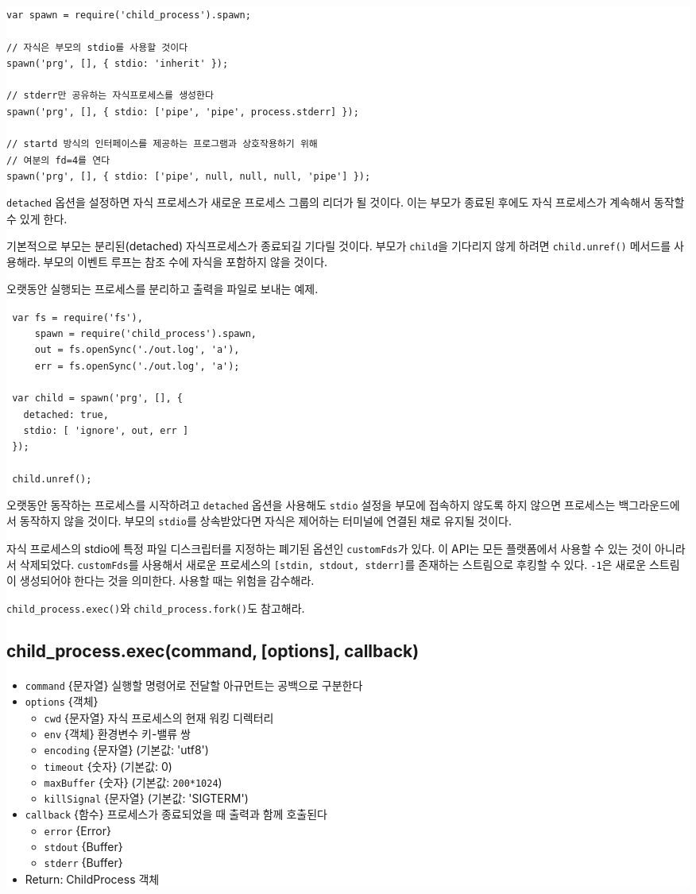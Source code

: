     var spawn = require('child_process').spawn;

    // 자식은 부모의 stdio를 사용할 것이다
    spawn('prg', [], { stdio: 'inherit' });

    // stderr만 공유하는 자식프로세스를 생성한다
    spawn('prg', [], { stdio: ['pipe', 'pipe', process.stderr] });

    // startd 방식의 인터페이스를 제공하는 프로그램과 상호작용하기 위해
    // 여분의 fd=4를 연다
    spawn('prg', [], { stdio: ['pipe', null, null, null, 'pipe'] });

`detached` 옵션을 설정하면 자식 프로세스가 새로운 프로세스 그룹의 리더가 될 것이다.
이는 부모가 종료된 후에도 자식 프로세스가 계속해서 동작할 수 있게 한다.

기본적으로 부모는 분리된(detached) 자식프로세스가 종료되길 기다릴 것이다. 부모가
`child`을 기다리지 않게 하려면 `child.unref()` 메서드를 사용해라. 부모의 이벤트 루프는
참조 수에 자식을 포함하지 않을 것이다.

오랫동안 실행되는 프로세스를 분리하고 출력을 파일로 보내는 예제.

     var fs = require('fs'),
         spawn = require('child_process').spawn,
         out = fs.openSync('./out.log', 'a'),
         err = fs.openSync('./out.log', 'a');

     var child = spawn('prg', [], {
       detached: true,
       stdio: [ 'ignore', out, err ]
     });

     child.unref();

오랫동안 동작하는 프로세스를 시작하려고 `detached` 옵션을 사용해도 `stdio` 설정을 부모에
접속하지 않도록 하지 않으면 프로세스는 백그라운드에서 동작하지 않을 것이다. 부모의
`stdio`를 상속받았다면 자식은 제어하는 터미널에 연결된 채로 유지될 것이다.

자식 프로세스의 stdio에 특정 파일 디스크립터를 지정하는 폐기된 옵션인 `customFds`가
있다. 이 API는 모든 플랫폼에서 사용할 수 있는 것이 아니라서 삭제되었다.
`customFds`를 사용해서 새로운 프로세스의 `[stdin, stdout, stderr]`를 존재하는
스트림으로 후킹할 수 있다. `-1`은 새로운 스트림이 생성되어야 한다는 것을 의미한다.
사용할 때는 위험을 감수해라.

`child_process.exec()`와 `child_process.fork()`도 참고해라.

## child_process.exec(command, [options], callback)

* `command` {문자열} 실행할 명령어로 전달할 아규먼트는 공백으로 구분한다
* `options` {객체}
  * `cwd` {문자열} 자식 프로세스의 현재 워킹 디렉터리
  * `env` {객체} 환경변수 키-밸류 쌍
  * `encoding` {문자열} (기본값: 'utf8')
  * `timeout` {숫자} (기본값: 0)
  * `maxBuffer` {숫자} (기본값: `200*1024`)
  * `killSignal` {문자열} (기본값: 'SIGTERM')
* `callback` {함수} 프로세스가 종료되었을 때 출력과 함께 호출된다
  * `error` {Error}
  * `stdout` {Buffer}
  * `stderr` {Buffer}
* Return: ChildProcess 객체


[EventEmitter]: events.html#events_class_events_eventemitter